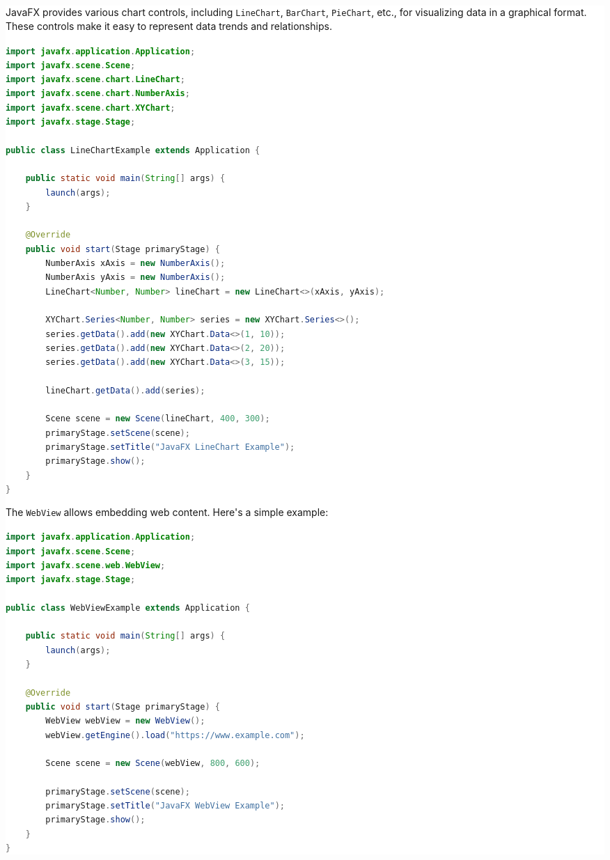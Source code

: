 JavaFX provides various chart controls, including `LineChart`, `BarChart`, `PieChart`, etc., for visualizing data in a graphical format. These controls make it easy to represent data trends and relationships.

```java
import javafx.application.Application;
import javafx.scene.Scene;
import javafx.scene.chart.LineChart;
import javafx.scene.chart.NumberAxis;
import javafx.scene.chart.XYChart;
import javafx.stage.Stage;

public class LineChartExample extends Application {

    public static void main(String[] args) {
        launch(args);
    }

    @Override
    public void start(Stage primaryStage) {
        NumberAxis xAxis = new NumberAxis();
        NumberAxis yAxis = new NumberAxis();
        LineChart<Number, Number> lineChart = new LineChart<>(xAxis, yAxis);

        XYChart.Series<Number, Number> series = new XYChart.Series<>();
        series.getData().add(new XYChart.Data<>(1, 10));
        series.getData().add(new XYChart.Data<>(2, 20));
        series.getData().add(new XYChart.Data<>(3, 15));

        lineChart.getData().add(series);

        Scene scene = new Scene(lineChart, 400, 300);
        primaryStage.setScene(scene);
        primaryStage.setTitle("JavaFX LineChart Example");
        primaryStage.show();
    }
}
```

The `WebView` allows embedding web content. Here's a simple example:

```java
import javafx.application.Application;
import javafx.scene.Scene;
import javafx.scene.web.WebView;
import javafx.stage.Stage;

public class WebViewExample extends Application {

    public static void main(String[] args) {
        launch(args);
    }

    @Override
    public void start(Stage primaryStage) {
        WebView webView = new WebView();
        webView.getEngine().load("https://www.example.com");

        Scene scene = new Scene(webView, 800, 600);

        primaryStage.setScene(scene);
        primaryStage.setTitle("JavaFX WebView Example");
        primaryStage.show();
    }
}
```